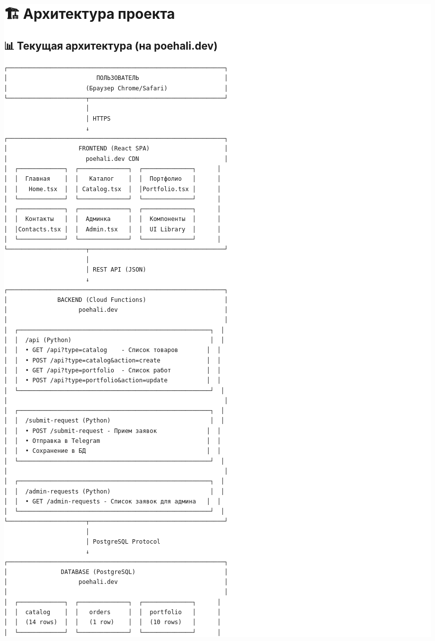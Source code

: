 # 🏗️ Архитектура проекта

## 📊 Текущая архитектура (на poehali.dev)

```
┌─────────────────────────────────────────────────────────────┐
│                         ПОЛЬЗОВАТЕЛЬ                        │
│                      (Браузер Chrome/Safari)                │
└──────────────────────┬──────────────────────────────────────┘
                       │
                       │ HTTPS
                       ↓
┌─────────────────────────────────────────────────────────────┐
│                    FRONTEND (React SPA)                     │
│                      poehali.dev CDN                        │
│  ┌─────────────┐  ┌──────────────┐  ┌──────────────┐      │
│  │  Главная    │  │   Каталог    │  │  Портфолио   │      │
│  │   Home.tsx  │  │ Catalog.tsx  │  │Portfolio.tsx │      │
│  └─────────────┘  └──────────────┘  └──────────────┘      │
│  ┌─────────────┐  ┌──────────────┐  ┌──────────────┐      │
│  │  Контакты   │  │  Админка     │  │  Компоненты  │      │
│  │Contacts.tsx │  │  Admin.tsx   │  │  UI Library  │      │
│  └─────────────┘  └──────────────┘  └──────────────┘      │
└──────────────────────┬──────────────────────────────────────┘
                       │
                       │ REST API (JSON)
                       ↓
┌─────────────────────────────────────────────────────────────┐
│              BACKEND (Cloud Functions)                      │
│                    poehali.dev                              │
│                                                             │
│  ┌──────────────────────────────────────────────────────┐  │
│  │  /api (Python)                                       │  │
│  │  • GET /api?type=catalog    - Список товаров        │  │
│  │  • POST /api?type=catalog&action=create             │  │
│  │  • GET /api?type=portfolio  - Список работ          │  │
│  │  • POST /api?type=portfolio&action=update           │  │
│  └──────────────────────────────────────────────────────┘  │
│                                                             │
│  ┌──────────────────────────────────────────────────────┐  │
│  │  /submit-request (Python)                            │  │
│  │  • POST /submit-request - Прием заявок              │  │
│  │  • Отправка в Telegram                              │  │
│  │  • Сохранение в БД                                  │  │
│  └──────────────────────────────────────────────────────┘  │
│                                                             │
│  ┌──────────────────────────────────────────────────────┐  │
│  │  /admin-requests (Python)                            │  │
│  │  • GET /admin-requests - Список заявок для админа   │  │
│  └──────────────────────────────────────────────────────┘  │
└──────────────────────┬──────────────────────────────────────┘
                       │
                       │ PostgreSQL Protocol
                       ↓
┌─────────────────────────────────────────────────────────────┐
│               DATABASE (PostgreSQL)                         │
│                    poehali.dev                              │
│                                                             │
│  ┌─────────────┐  ┌──────────────┐  ┌──────────────┐      │
│  │  catalog    │  │   orders     │  │  portfolio   │      │
│  │  (14 rows)  │  │   (1 row)    │  │  (10 rows)   │      │
│  └─────────────┘  └──────────────┘  └──────────────┘      │
```